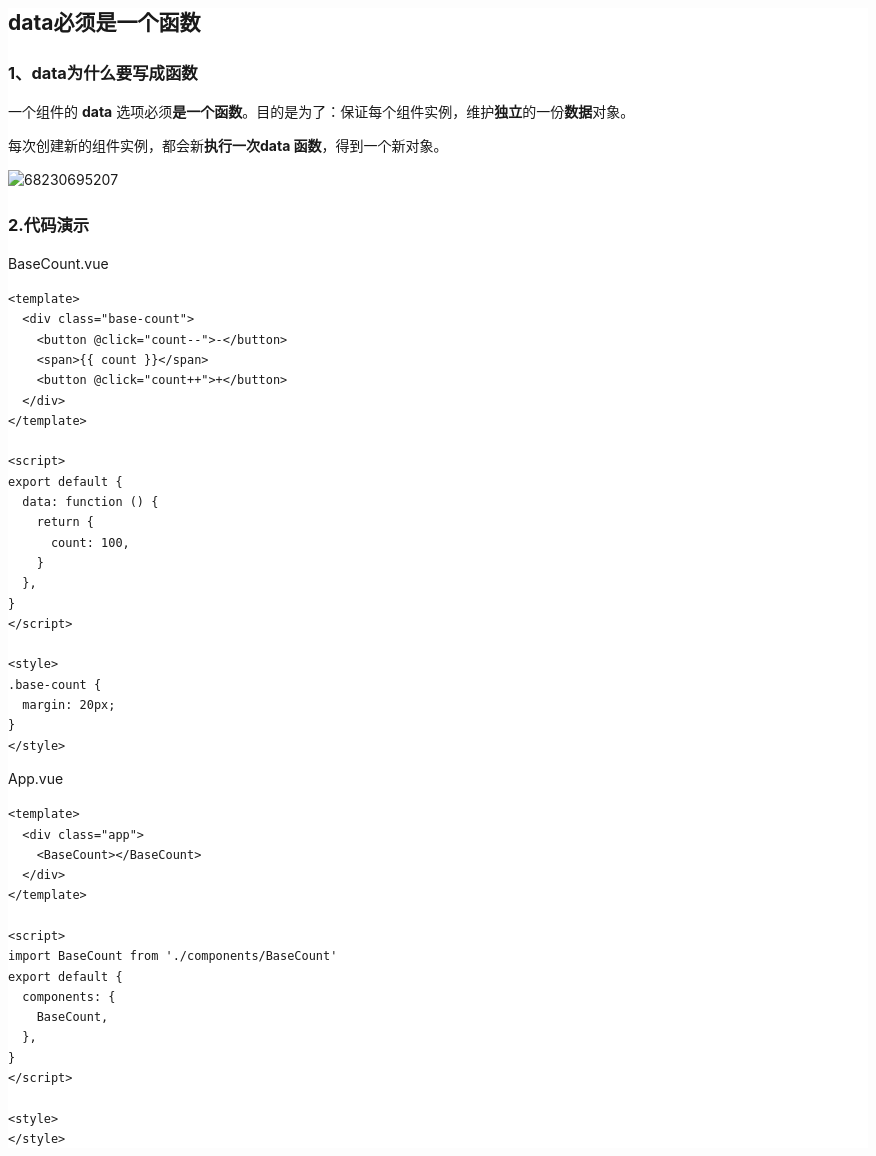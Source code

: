 ## data必须是一个函数

### 1、data为什么要写成函数

一个组件的 **data** 选项必须**是一个函数**。目的是为了：保证每个组件实例，维护**独立**的一份**数据**对象。

每次创建新的组件实例，都会新**执行一次data 函数**，得到一个新对象。

![68230695207](https://gitee.com/try-to-be-better/cloud-images/raw/master/img/1682306952078.png)

### 2.代码演示

BaseCount.vue

```vue
<template>
  <div class="base-count">
    <button @click="count--">-</button>
    <span>{{ count }}</span>
    <button @click="count++">+</button>
  </div>
</template>

<script>
export default {
  data: function () {
    return {
      count: 100,
    }
  },
}
</script>

<style>
.base-count {
  margin: 20px;
}
</style>
```

App.vue

```vue
<template>
  <div class="app">
    <BaseCount></BaseCount>
  </div>
</template>

<script>
import BaseCount from './components/BaseCount'
export default {
  components: {
    BaseCount,
  },
}
</script>

<style>
</style>
```
